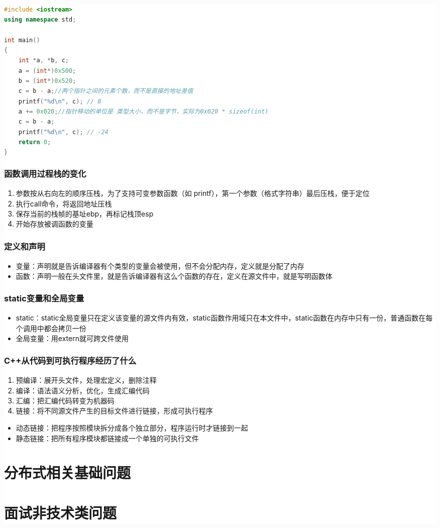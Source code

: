 ```cpp
#include <iostream>
using namespace std;

int main()
{
    int *a, *b, c;
    a = (int*)0x500;
    b = (int*)0x520;
    c = b - a;//两个指针之间的元素个数，而不是直接的地址差值
    printf("%d\n", c); // 8
    a += 0x020;//指针移动的单位是 类型大小，而不是字节，实际为0x020 * sizeof(int)
    c = b - a;
    printf("%d\n", c); // -24
    return 0;
}
```

### 函数调用过程栈的变化

1. 参数按从右向左的顺序压栈，为了支持可变参数函数（如 printf），第一个参数（格式字符串）最后压栈，便于定位
2. 执行call命令，将返回地址压栈
3. 保存当前的栈帧的基址ebp，再标记栈顶esp
4. 开始存放被调函数的变量

### 定义和声明

- 变量：声明就是告诉编译器有个类型的变量会被使用，但不会分配内存，定义就是分配了内存
- 函数：声明一般在头文件里，就是告诉编译器有这么个函数的存在，定义在源文件中，就是写明函数体

### static变量和全局变量

- static：static全局变量只在定义该变量的源文件内有效，static函数作用域只在本文件中，static函数在内存中只有一份，普通函数在每个调用中都会拷贝一份
- 全局变量：用extern就可跨文件使用

### C++从代码到可执行程序经历了什么

1. 预编译：展开头文件，处理宏定义，删除注释
2. 编译：语法语义分析，优化，生成汇编代码
3. 汇编：把汇编代码转变为机器码
4. 链接：将不同源文件产生的目标文件进行链接，形成可执行程序

- 动态链接：把程序按照模块拆分成各个独立部分，程序运行时才链接到一起
- 静态链接：把所有程序模块都链接成一个单独的可执行文件

# 分布式相关基础问题

# 面试非技术类问题
